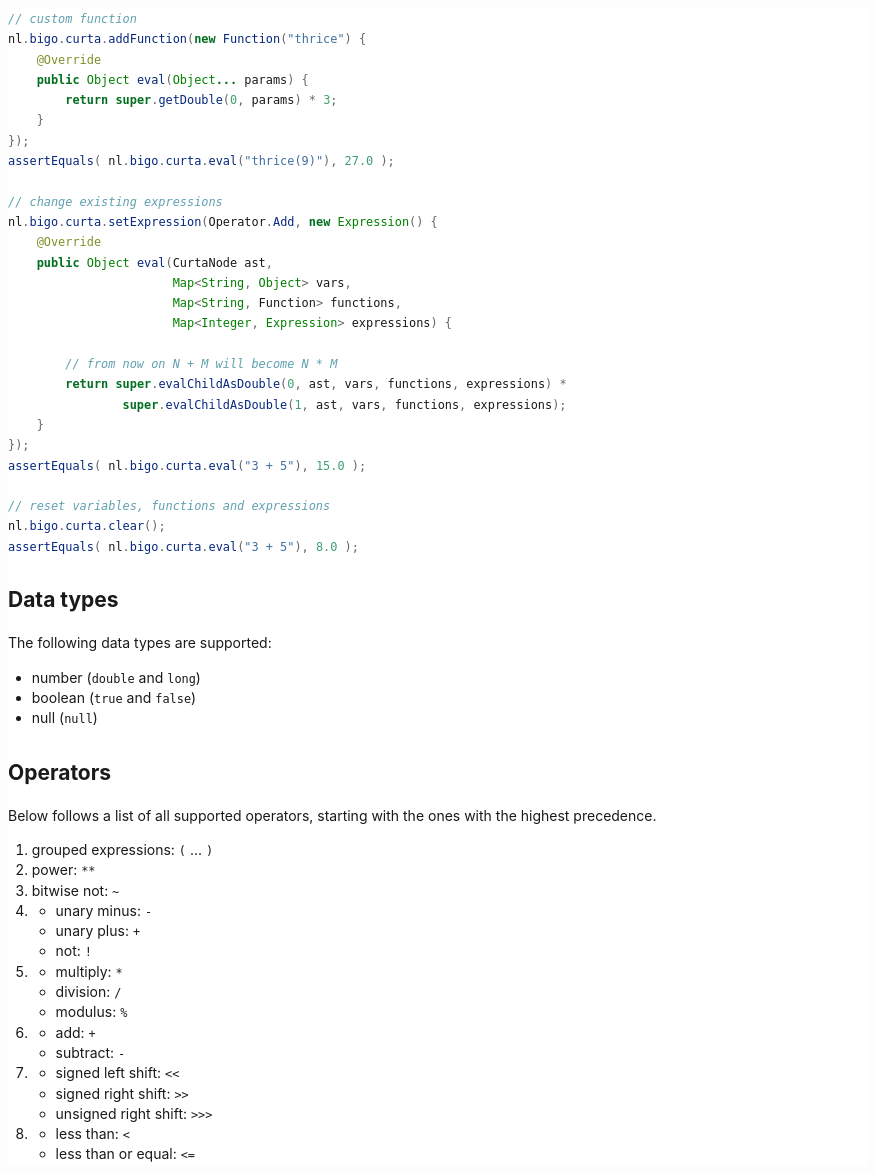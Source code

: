 ```java
// custom function
nl.bigo.curta.addFunction(new Function("thrice") {
    @Override
    public Object eval(Object... params) {
        return super.getDouble(0, params) * 3;
    }
});
assertEquals( nl.bigo.curta.eval("thrice(9)"), 27.0 );

// change existing expressions
nl.bigo.curta.setExpression(Operator.Add, new Expression() {
    @Override
    public Object eval(CurtaNode ast,
                       Map<String, Object> vars,
                       Map<String, Function> functions,
                       Map<Integer, Expression> expressions) {

        // from now on N + M will become N * M
        return super.evalChildAsDouble(0, ast, vars, functions, expressions) *
                super.evalChildAsDouble(1, ast, vars, functions, expressions);
    }
});
assertEquals( nl.bigo.curta.eval("3 + 5"), 15.0 );

// reset variables, functions and expressions
nl.bigo.curta.clear();
assertEquals( nl.bigo.curta.eval("3 + 5"), 8.0 );
```

## Data types

The following data types are supported:

* number (`double` and `long`)
* boolean (`true` and `false`)
* null (`null`)

## Operators

Below follows a list of all supported operators, starting with the ones with
the highest precedence.

1. grouped expressions: `(` ... `)`
2. power: `**`
3. bitwise not: `~`
4. <i></i>
   * unary minus: `-`
   * unary plus: `+`
   * not: `!`
5. <i></i>
   * multiply: `*`
   * division: `/`
   * modulus: `%`
6. <i></i>
   * add: `+`
   * subtract: `-`
7. <i></i>
   * signed left shift: `<<`
   * signed right shift: `>>`
   * unsigned right shift: `>>>`
8. <i></i>
   * less than: `<`
   * less than or equal: `<=`